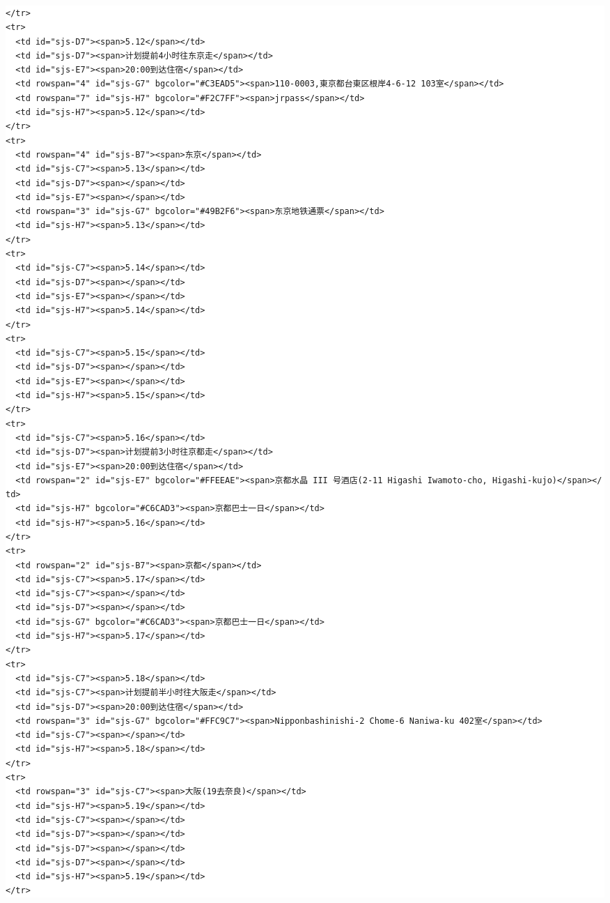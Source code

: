     </tr>
    <tr>
      <td id="sjs-D7"><span>5.12</span></td>
      <td id="sjs-D7"><span>计划提前4小时往东京走</span></td>
      <td id="sjs-E7"><span>20:00到达住宿</span></td>
      <td rowspan="4" id="sjs-G7" bgcolor="#C3EAD5"><span>110-0003,東京都台東区根岸4-6-12 103室</span></td>
      <td rowspan="7" id="sjs-H7" bgcolor="#F2C7FF"><span>jrpass</span></td>
      <td id="sjs-H7"><span>5.12</span></td>
    </tr>
    <tr>
      <td rowspan="4" id="sjs-B7"><span>东京</span></td>
      <td id="sjs-C7"><span>5.13</span></td>
      <td id="sjs-D7"><span></span></td>
      <td id="sjs-E7"><span></span></td>
      <td rowspan="3" id="sjs-G7" bgcolor="#49B2F6"><span>东京地铁通票</span></td>
      <td id="sjs-H7"><span>5.13</span></td>
    </tr>
    <tr>
      <td id="sjs-C7"><span>5.14</span></td>
      <td id="sjs-D7"><span></span></td>
      <td id="sjs-E7"><span></span></td>
      <td id="sjs-H7"><span>5.14</span></td>
    </tr>
    <tr>
      <td id="sjs-C7"><span>5.15</span></td>
      <td id="sjs-D7"><span></span></td>
      <td id="sjs-E7"><span></span></td>
      <td id="sjs-H7"><span>5.15</span></td>
    </tr>
    <tr>
      <td id="sjs-C7"><span>5.16</span></td>
      <td id="sjs-D7"><span>计划提前3小时往京都走</span></td>
      <td id="sjs-E7"><span>20:00到达住宿</span></td>
      <td rowspan="2" id="sjs-E7" bgcolor="#FFEEAE"><span>京都水晶 III 号酒店(2-11 Higashi Iwamoto-cho, Higashi-kujo)</span></td>
      <td id="sjs-H7" bgcolor="#C6CAD3"><span>京都巴士一日</span></td>
      <td id="sjs-H7"><span>5.16</span></td>
    </tr>
    <tr>
      <td rowspan="2" id="sjs-B7"><span>京都</span></td>
      <td id="sjs-C7"><span>5.17</span></td>
      <td id="sjs-C7"><span></span></td>
      <td id="sjs-D7"><span></span></td>
      <td id="sjs-G7" bgcolor="#C6CAD3"><span>京都巴士一日</span></td>
      <td id="sjs-H7"><span>5.17</span></td>
    </tr>
    <tr>
      <td id="sjs-C7"><span>5.18</span></td>
      <td id="sjs-C7"><span>计划提前半小时往大阪走</span></td>
      <td id="sjs-D7"><span>20:00到达住宿</span></td>
      <td rowspan="3" id="sjs-G7" bgcolor="#FFC9C7"><span>Nipponbashinishi-2 Chome-6 Naniwa-ku 402室</span></td>
      <td id="sjs-C7"><span></span></td>
      <td id="sjs-H7"><span>5.18</span></td>
    </tr>
    <tr>
      <td rowspan="3" id="sjs-C7"><span>大阪(19去奈良)</span></td>
      <td id="sjs-H7"><span>5.19</span></td>
      <td id="sjs-C7"><span></span></td>
      <td id="sjs-D7"><span></span></td>
      <td id="sjs-D7"><span></span></td>
      <td id="sjs-D7"><span></span></td>
      <td id="sjs-H7"><span>5.19</span></td>
    </tr>
